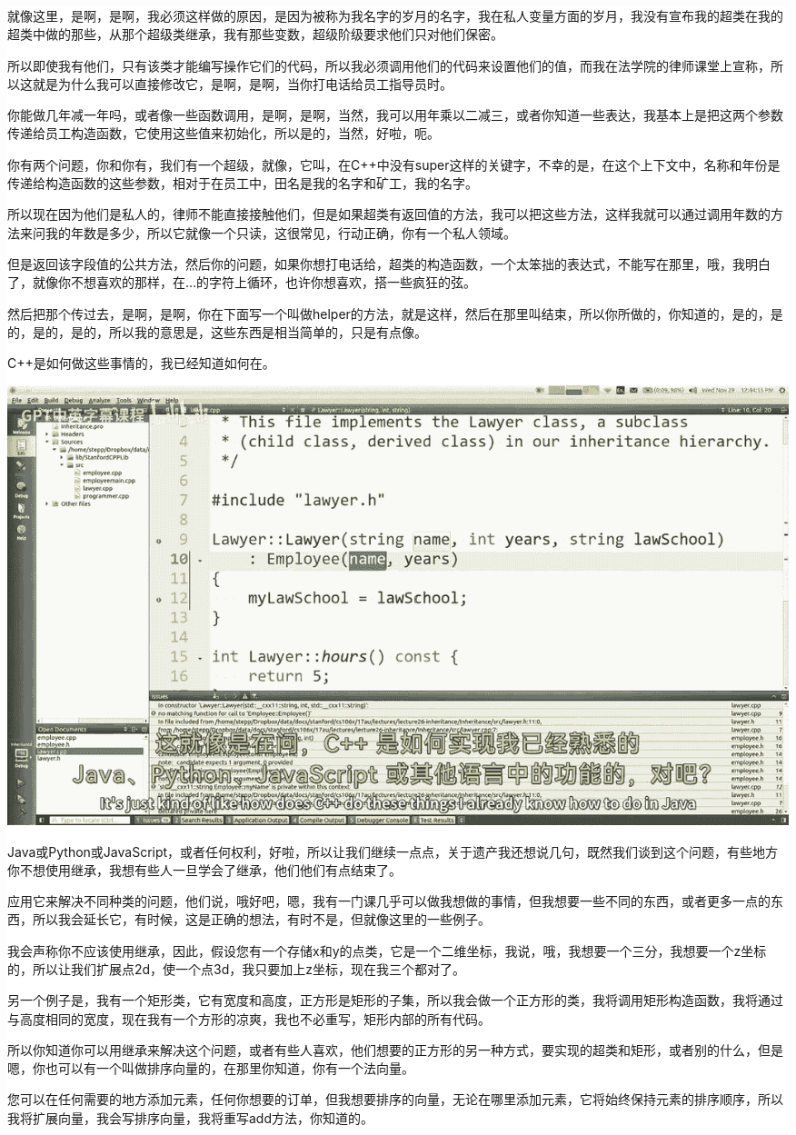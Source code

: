 就像这里，是啊，是啊，我必须这样做的原因，是因为被称为我名字的岁月的名字，我在私人变量方面的岁月，我没有宣布我的超类在我的超类中做的那些，从那个超级类继承，我有那些变数，超级阶级要求他们只对他们保密。

所以即使我有他们，只有该类才能编写操作它们的代码，所以我必须调用他们的代码来设置他们的值，而我在法学院的律师课堂上宣称，所以这就是为什么我可以直接修改它，是啊，是啊，当你打电话给员工指导员时。

你能做几年减一年吗，或者像一些函数调用，是啊，是啊，当然，我可以用年乘以二减三，或者你知道一些表达，我基本上是把这两个参数传递给员工构造函数，它使用这些值来初始化，所以是的，当然，好啦，呃。

你有两个问题，你和你有，我们有一个超级，就像，它叫，在C++中没有super这样的关键字，不幸的是，在这个上下文中，名称和年份是传递给构造函数的这些参数，相对于在员工中，田名是我的名字和矿工，我的名字。

所以现在因为他们是私人的，律师不能直接接触他们，但是如果超类有返回值的方法，我可以把这些方法，这样我就可以通过调用年数的方法来问我的年数是多少，所以它就像一个只读，这很常见，行动正确，你有一个私人领域。

但是返回该字段值的公共方法，然后你的问题，如果你想打电话给，超类的构造函数，一个太笨拙的表达式，不能写在那里，哦，我明白了，就像你不想喜欢的那样，在…的字符上循环，也许你想喜欢，搭一些疯狂的弦。

然后把那个传过去，是啊，是啊，你在下面写一个叫做helper的方法，就是这样，然后在那里叫结束，所以你所做的，你知道的，是的，是的，是的，是的，所以我的意思是，这些东西是相当简单的，只是有点像。

C++是如何做这些事情的，我已经知道如何在。

![](img/fa52396d86d8a4fd7092efad0fa01003_11.png)

Java或Python或JavaScript，或者任何权利，好啦，所以让我们继续一点点，关于遗产我还想说几句，既然我们谈到这个问题，有些地方你不想使用继承，我想有些人一旦学会了继承，他们他们有点结束了。

应用它来解决不同种类的问题，他们说，哦好吧，嗯，我有一门课几乎可以做我想做的事情，但我想要一些不同的东西，或者更多一点的东西，所以我会延长它，有时候，这是正确的想法，有时不是，但就像这里的一些例子。

我会声称你不应该使用继承，因此，假设您有一个存储x和y的点类，它是一个二维坐标，我说，哦，我想要一个三分，我想要一个z坐标的，所以让我们扩展点2d，使一个点3d，我只要加上z坐标，现在我三个都对了。

另一个例子是，我有一个矩形类，它有宽度和高度，正方形是矩形的子集，所以我会做一个正方形的类，我将调用矩形构造函数，我将通过与高度相同的宽度，现在我有一个方形的凉爽，我也不必重写，矩形内部的所有代码。

所以你知道你可以用继承来解决这个问题，或者有些人喜欢，他们想要的正方形的另一种方式，要实现的超类和矩形，或者别的什么，但是嗯，你也可以有一个叫做排序向量的，在那里你知道，你有一个法向量。

您可以在任何需要的地方添加元素，任何你想要的订单，但我想要排序的向量，无论在哪里添加元素，它将始终保持元素的排序顺序，所以我将扩展向量，我会写排序向量，我将重写add方法，你知道的。
